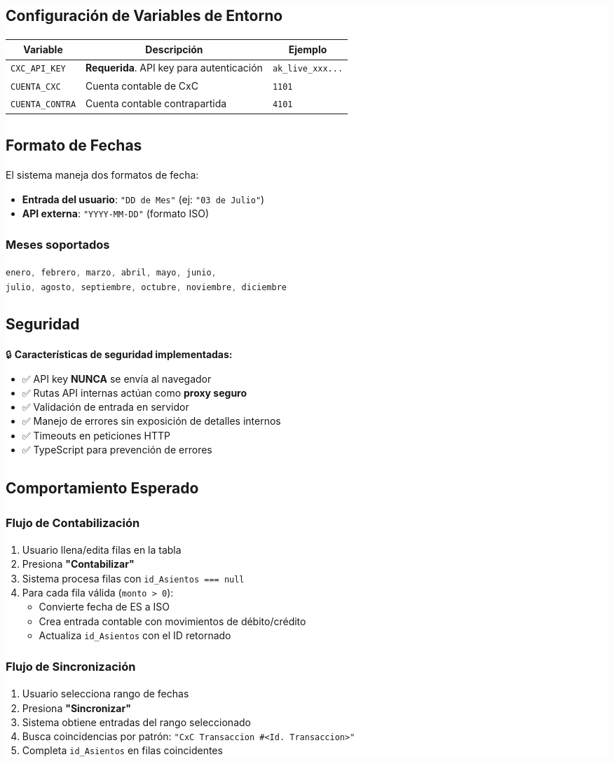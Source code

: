 ## Configuración de Variables de Entorno

| Variable | Descripción | Ejemplo |
|----------|-------------|---------|
| `CXC_API_KEY` | **Requerida**. API key para autenticación | `ak_live_xxx...` |
| `CUENTA_CXC` | Cuenta contable de CxC | `1101` |
| `CUENTA_CONTRA` | Cuenta contable contrapartida | `4101` |

## Formato de Fechas

El sistema maneja dos formatos de fecha:

- **Entrada del usuario**: `"DD de Mes"` (ej: `"03 de Julio"`)
- **API externa**: `"YYYY-MM-DD"` (formato ISO)

### Meses soportados
```typescript
enero, febrero, marzo, abril, mayo, junio,
julio, agosto, septiembre, octubre, noviembre, diciembre
```

## Seguridad

🔒 **Características de seguridad implementadas:**

- ✅ API key **NUNCA** se envía al navegador
- ✅ Rutas API internas actúan como **proxy seguro**
- ✅ Validación de entrada en servidor
- ✅ Manejo de errores sin exposición de detalles internos
- ✅ Timeouts en peticiones HTTP
- ✅ TypeScript para prevención de errores

## Comportamiento Esperado

### Flujo de Contabilización
1. Usuario llena/edita filas en la tabla
2. Presiona **"Contabilizar"**
3. Sistema procesa filas con `id_Asientos === null`
4. Para cada fila válida (`monto > 0`):
   - Convierte fecha de ES a ISO
   - Crea entrada contable con movimientos de débito/crédito
   - Actualiza `id_Asientos` con el ID retornado

### Flujo de Sincronización
1. Usuario selecciona rango de fechas
2. Presiona **"Sincronizar"**
3. Sistema obtiene entradas del rango seleccionado
4. Busca coincidencias por patrón: `"CxC Transaccion #<Id. Transaccion>"`
5. Completa `id_Asientos` en filas coincidentes
